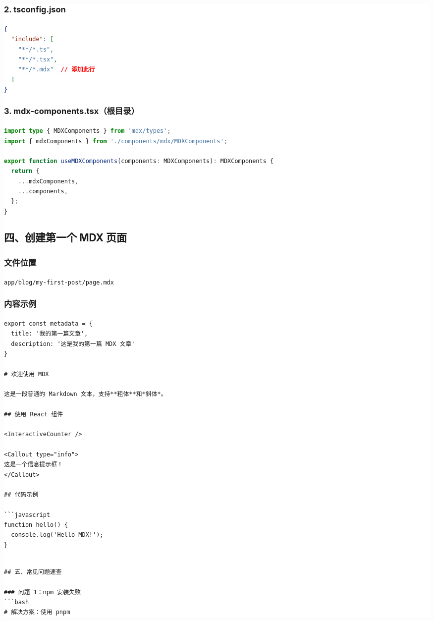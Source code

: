 ### 2. tsconfig.json
```json
{
  "include": [
    "**/*.ts",
    "**/*.tsx",
    "**/*.mdx"  // 添加此行
  ]
}
```

### 3. mdx-components.tsx（根目录）
```typescript
import type { MDXComponents } from 'mdx/types';
import { mdxComponents } from './components/mdx/MDXComponents';

export function useMDXComponents(components: MDXComponents): MDXComponents {
  return {
    ...mdxComponents,
    ...components,
  };
}
```

## 四、创建第一个 MDX 页面

### 文件位置
```
app/blog/my-first-post/page.mdx
```

### 内容示例
```mdx
export const metadata = {
  title: '我的第一篇文章',
  description: '这是我的第一篇 MDX 文章'
}

# 欢迎使用 MDX

这是一段普通的 Markdown 文本，支持**粗体**和*斜体*。

## 使用 React 组件

<InteractiveCounter />

<Callout type="info">
这是一个信息提示框！
</Callout>

## 代码示例

```javascript
function hello() {
  console.log('Hello MDX!');
}
```
```

## 五、常见问题速查

### 问题 1：npm 安装失败
```bash
# 解决方案：使用 pnpm
```